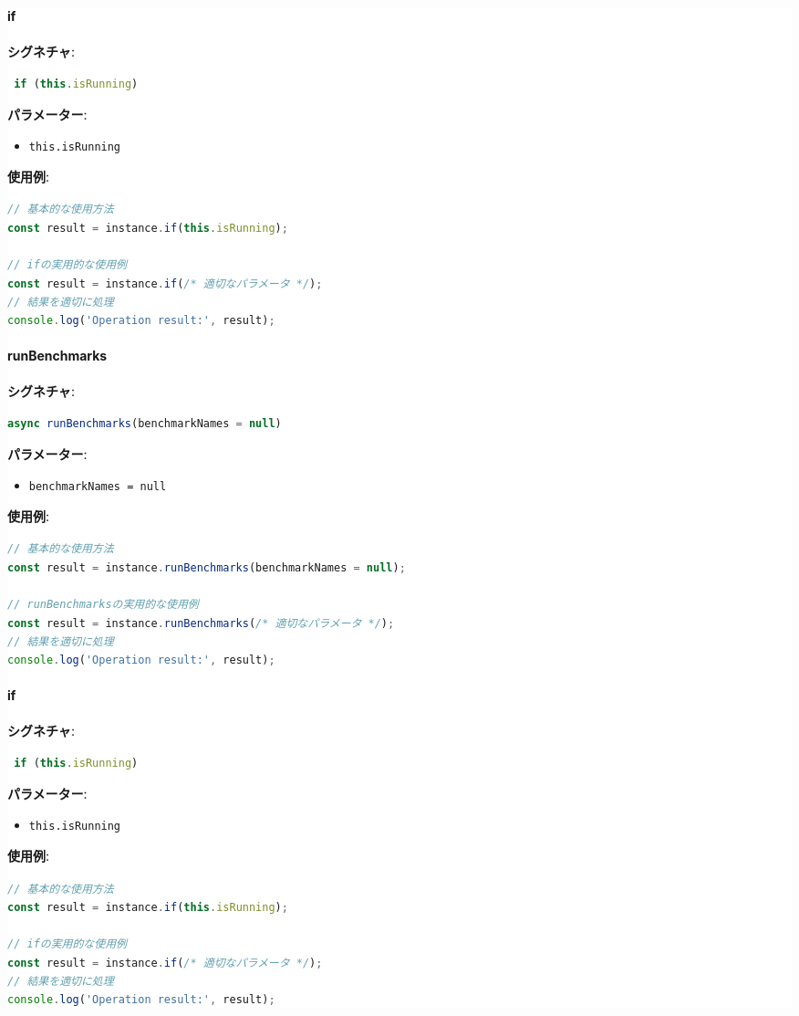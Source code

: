#### if

**シグネチャ**:
```javascript
 if (this.isRunning)
```

**パラメーター**:
- `this.isRunning`

**使用例**:
```javascript
// 基本的な使用方法
const result = instance.if(this.isRunning);

// ifの実用的な使用例
const result = instance.if(/* 適切なパラメータ */);
// 結果を適切に処理
console.log('Operation result:', result);
```

#### runBenchmarks

**シグネチャ**:
```javascript
async runBenchmarks(benchmarkNames = null)
```

**パラメーター**:
- `benchmarkNames = null`

**使用例**:
```javascript
// 基本的な使用方法
const result = instance.runBenchmarks(benchmarkNames = null);

// runBenchmarksの実用的な使用例
const result = instance.runBenchmarks(/* 適切なパラメータ */);
// 結果を適切に処理
console.log('Operation result:', result);
```

#### if

**シグネチャ**:
```javascript
 if (this.isRunning)
```

**パラメーター**:
- `this.isRunning`

**使用例**:
```javascript
// 基本的な使用方法
const result = instance.if(this.isRunning);

// ifの実用的な使用例
const result = instance.if(/* 適切なパラメータ */);
// 結果を適切に処理
console.log('Operation result:', result);
```
